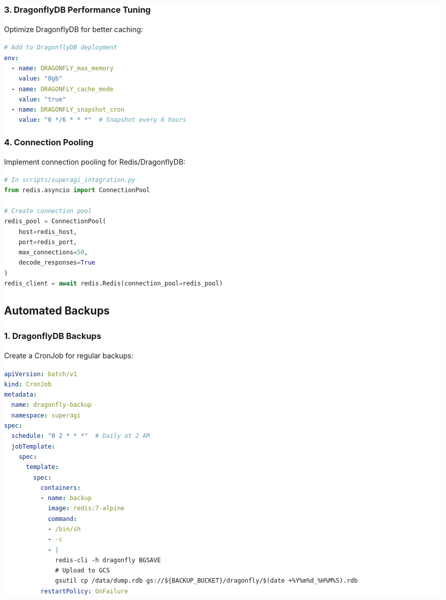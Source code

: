 ### 3. DragonflyDB Performance Tuning

Optimize DragonflyDB for better caching:

```yaml
# Add to DragonflyDB deployment
env:
  - name: DRAGONFLY_max_memory
    value: "8gb"
  - name: DRAGONFLY_cache_mode
    value: "true"
  - name: DRAGONFLY_snapshot_cron
    value: "0 */6 * * *"  # Snapshot every 6 hours
```

### 4. Connection Pooling

Implement connection pooling for Redis/DragonflyDB:

```python
# In scripts/superagi_integration.py
from redis.asyncio import ConnectionPool

# Create connection pool
redis_pool = ConnectionPool(
    host=redis_host,
    port=redis_port,
    max_connections=50,
    decode_responses=True
)
redis_client = await redis.Redis(connection_pool=redis_pool)
```

## Automated Backups

### 1. DragonflyDB Backups

Create a CronJob for regular backups:

```yaml
apiVersion: batch/v1
kind: CronJob
metadata:
  name: dragonfly-backup
  namespace: superagi
spec:
  schedule: "0 2 * * *"  # Daily at 2 AM
  jobTemplate:
    spec:
      template:
        spec:
          containers:
          - name: backup
            image: redis:7-alpine
            command:
            - /bin/sh
            - -c
            - |
              redis-cli -h dragonfly BGSAVE
              # Upload to GCS
              gsutil cp /data/dump.rdb gs://${BACKUP_BUCKET}/dragonfly/$(date +%Y%m%d_%H%M%S).rdb
          restartPolicy: OnFailure
```
